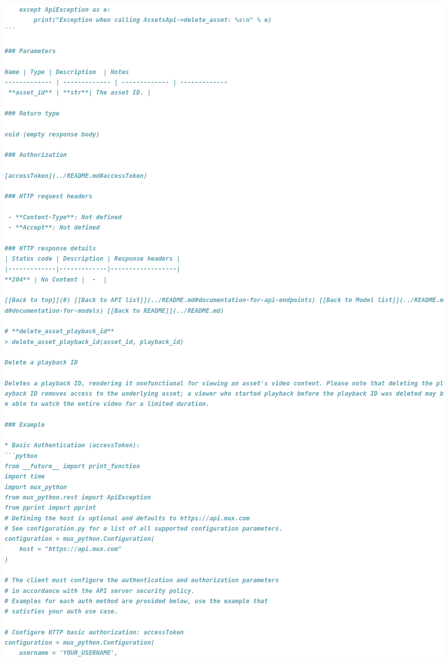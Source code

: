 ````markdown
    except ApiException as e:
        print("Exception when calling AssetsApi->delete_asset: %s\n" % e)
```

### Parameters

Name | Type | Description  | Notes
------------- | ------------- | ------------- | -------------
 **asset_id** | **str**| The asset ID. | 

### Return type

void (empty response body)

### Authorization

[accessToken](../README.md#accessToken)

### HTTP request headers

 - **Content-Type**: Not defined
 - **Accept**: Not defined

### HTTP response details
| Status code | Description | Response headers |
|-------------|-------------|------------------|
**204** | No Content |  -  |

[[Back to top]](#) [[Back to API list]](../README.md#documentation-for-api-endpoints) [[Back to Model list]](../README.md#documentation-for-models) [[Back to README]](../README.md)

# **delete_asset_playback_id**
> delete_asset_playback_id(asset_id, playback_id)

Delete a playback ID

Deletes a playback ID, rendering it nonfunctional for viewing an asset's video content. Please note that deleting the playback ID removes access to the underlying asset; a viewer who started playback before the playback ID was deleted may be able to watch the entire video for a limited duration.

### Example

* Basic Authentication (accessToken):
```python
from __future__ import print_function
import time
import mux_python
from mux_python.rest import ApiException
from pprint import pprint
# Defining the host is optional and defaults to https://api.mux.com
# See configuration.py for a list of all supported configuration parameters.
configuration = mux_python.Configuration(
    host = "https://api.mux.com"
)

# The client must configure the authentication and authorization parameters
# in accordance with the API server security policy.
# Examples for each auth method are provided below, use the example that
# satisfies your auth use case.

# Configure HTTP basic authorization: accessToken
configuration = mux_python.Configuration(
    username = 'YOUR_USERNAME',
````